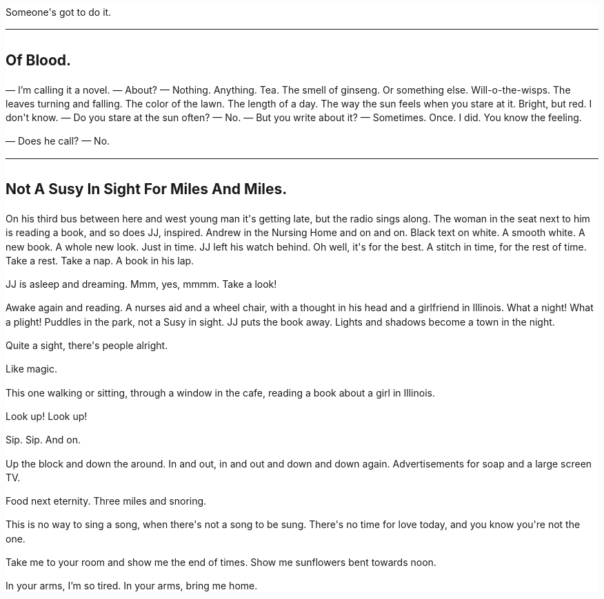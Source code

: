Someone's got to do it.

----

## Of Blood.  ##

—	I’m calling it a novel.
—	About?
—	Nothing. Anything. Tea. The smell of ginseng. Or something else. Will-o-the-wisps. The leaves turning and falling. The color of the lawn. The length of a day. The way the sun feels when you stare at it. Bright, but red. I don't know.
—	Do you stare at the sun often?
—	No.
—	But you write about it?
—	Sometimes. Once. I did. You know the feeling.

—	Does he call?
—	No.

----

## Not A Susy In Sight For Miles And Miles. ##

On his third bus between here and west young man it's getting late, but the radio sings along. The woman in the seat next to him is reading a book, and so does JJ, inspired. Andrew in the Nursing Home and on and on. Black text on white. A smooth white. A new book. A whole new look. Just in time. JJ left his watch behind. Oh well, it's for the best. A stitch in time, for the rest of time. Take a rest. Take a nap. A book in his lap.

JJ is asleep and dreaming. Mmm, yes, mmmm. Take a look!

Awake again and reading. A nurses aid and a wheel chair, with a thought in his head and a girlfriend in Illinois. What a night! What a plight! Puddles in the park, not a Susy in sight. JJ puts the book away. Lights and shadows become a town in the night.

Quite a sight, there's people alright.

Like magic.

This one walking or sitting, through a window in the cafe, reading a book about a girl in Illinois.

Look up! Look up!

Sip. Sip. And on.

Up the block and down the around. In and out, in and out and down and down again. Advertisements for soap and a large screen TV.

Food next eternity. Three miles and snoring.

This is no way to sing a song, when there's not a song to be sung.
There's no time for love today, and you know you're not the one.

Take me to your room and show me the end of times.
Show me sunflowers bent towards noon.

In your arms, I’m so tired.
In your arms, bring me home.
